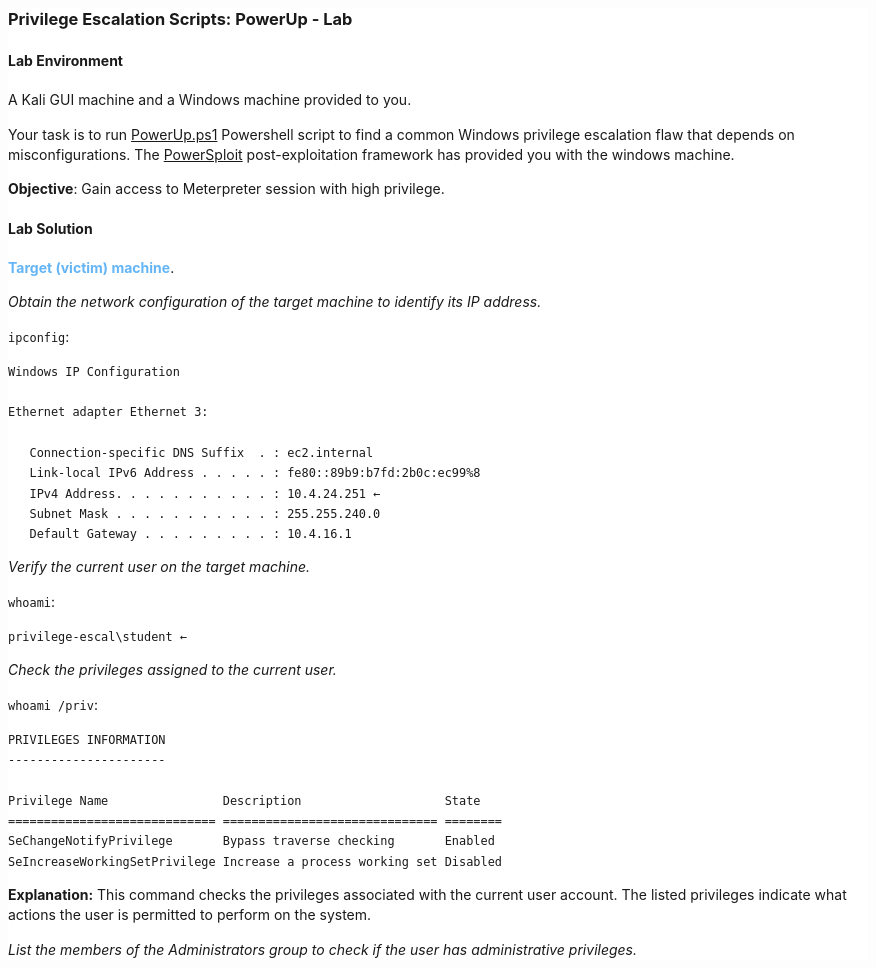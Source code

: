 ### Privilege Escalation Scripts: PowerUp - Lab

#### Lab Environment

A Kali GUI machine and a Windows machine provided to you. 

Your task is to run [PowerUp.ps1](https://github.com/PowerShellMafia/PowerSploit/blob/master/Privesc/PowerUp.ps1) Powershell script to find a common Windows privilege escalation flaw that depends on misconfigurations.
The [PowerSploit](https://github.com/PowerShellMafia/PowerSploit) post-exploitation framework has provided you with the windows machine.

**Objective**: Gain access to Meterpreter session with high privilege.

#### Lab Solution

<span style="color: #64b5f6;">**Target (victim) machine**</span>.

_Obtain the network configuration of the target machine to identify its IP address._

`ipconfig`:
```
Windows IP Configuration

Ethernet adapter Ethernet 3:

   Connection-specific DNS Suffix  . : ec2.internal
   Link-local IPv6 Address . . . . . : fe80::89b9:b7fd:2b0c:ec99%8
   IPv4 Address. . . . . . . . . . . : 10.4.24.251 ←
   Subnet Mask . . . . . . . . . . . : 255.255.240.0
   Default Gateway . . . . . . . . . : 10.4.16.1
```

_Verify the current user on the target machine._

`whoami`:
```
privilege-escal\student ←
```

_Check the privileges assigned to the current user._

`whoami /priv`:
```
PRIVILEGES INFORMATION
----------------------

Privilege Name                Description                    State
============================= ============================== ========
SeChangeNotifyPrivilege       Bypass traverse checking       Enabled
SeIncreaseWorkingSetPrivilege Increase a process working set Disabled
```

**Explanation:** This command checks the privileges associated with the current user account. The listed privileges indicate what actions the user is permitted to perform on the system.

_List the members of the Administrators group to check if the user has administrative privileges._
